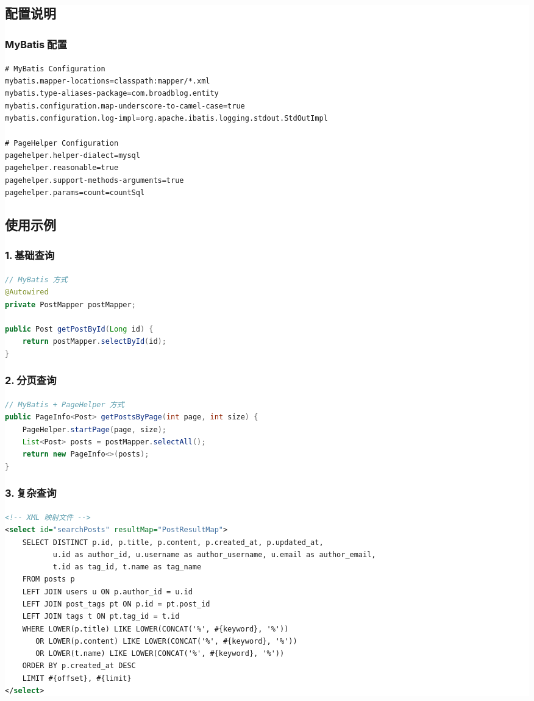 ## 配置说明

### MyBatis 配置
```properties
# MyBatis Configuration
mybatis.mapper-locations=classpath:mapper/*.xml
mybatis.type-aliases-package=com.broadblog.entity
mybatis.configuration.map-underscore-to-camel-case=true
mybatis.configuration.log-impl=org.apache.ibatis.logging.stdout.StdOutImpl

# PageHelper Configuration
pagehelper.helper-dialect=mysql
pagehelper.reasonable=true
pagehelper.support-methods-arguments=true
pagehelper.params=count=countSql
```

## 使用示例

### 1. 基础查询
```java
// MyBatis 方式
@Autowired
private PostMapper postMapper;

public Post getPostById(Long id) {
    return postMapper.selectById(id);
}
```

### 2. 分页查询
```java
// MyBatis + PageHelper 方式
public PageInfo<Post> getPostsByPage(int page, int size) {
    PageHelper.startPage(page, size);
    List<Post> posts = postMapper.selectAll();
    return new PageInfo<>(posts);
}
```

### 3. 复杂查询
```xml
<!-- XML 映射文件 -->
<select id="searchPosts" resultMap="PostResultMap">
    SELECT DISTINCT p.id, p.title, p.content, p.created_at, p.updated_at,
           u.id as author_id, u.username as author_username, u.email as author_email,
           t.id as tag_id, t.name as tag_name
    FROM posts p
    LEFT JOIN users u ON p.author_id = u.id
    LEFT JOIN post_tags pt ON p.id = pt.post_id
    LEFT JOIN tags t ON pt.tag_id = t.id
    WHERE LOWER(p.title) LIKE LOWER(CONCAT('%', #{keyword}, '%'))
       OR LOWER(p.content) LIKE LOWER(CONCAT('%', #{keyword}, '%'))
       OR LOWER(t.name) LIKE LOWER(CONCAT('%', #{keyword}, '%'))
    ORDER BY p.created_at DESC
    LIMIT #{offset}, #{limit}
</select>
```
